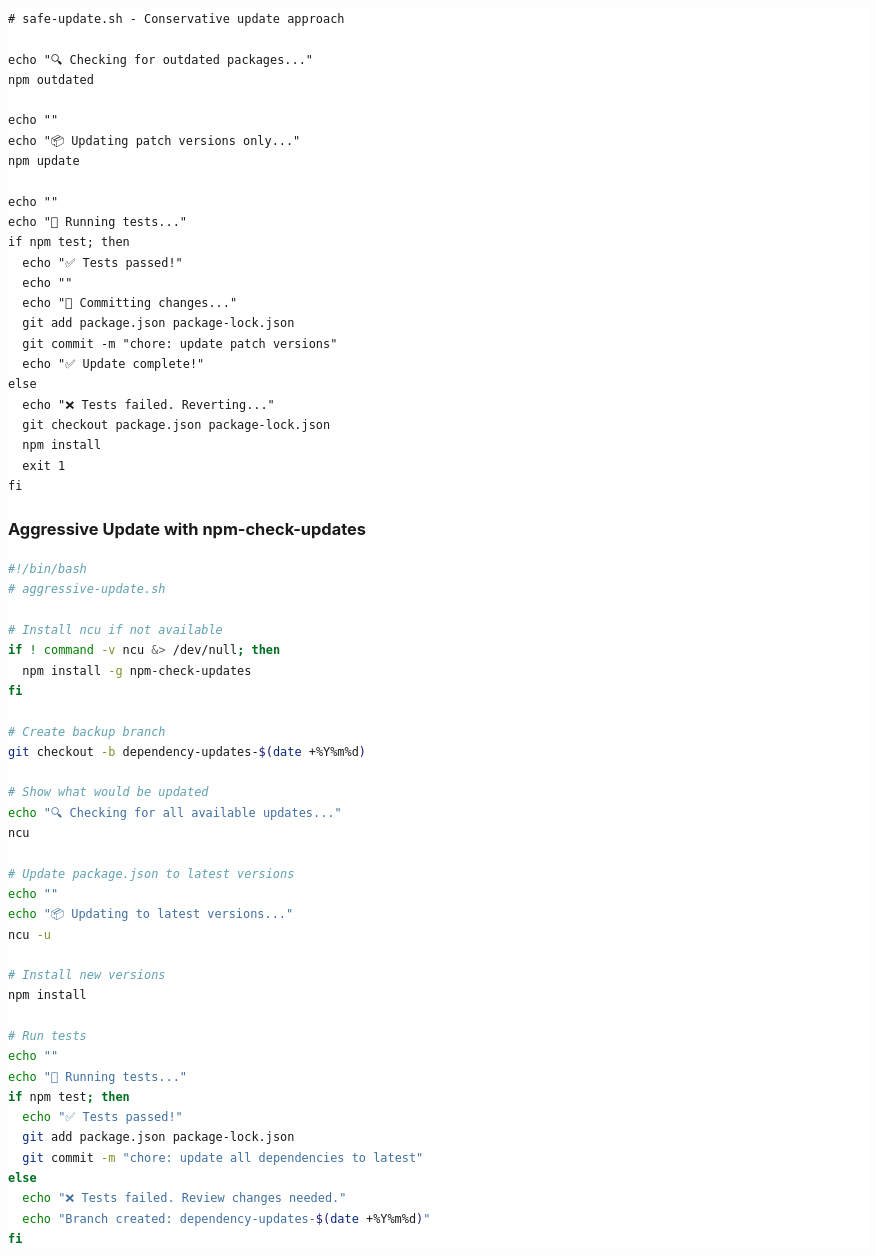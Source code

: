 ````
# safe-update.sh - Conservative update approach

echo "🔍 Checking for outdated packages..."
npm outdated

echo ""
echo "📦 Updating patch versions only..."
npm update

echo ""
echo "🧪 Running tests..."
if npm test; then
  echo "✅ Tests passed!"
  echo ""
  echo "📝 Committing changes..."
  git add package.json package-lock.json
  git commit -m "chore: update patch versions"
  echo "✅ Update complete!"
else
  echo "❌ Tests failed. Reverting..."
  git checkout package.json package-lock.json
  npm install
  exit 1
fi
````

### Aggressive Update with npm-check-updates

```bash
#!/bin/bash
# aggressive-update.sh

# Install ncu if not available
if ! command -v ncu &> /dev/null; then
  npm install -g npm-check-updates
fi

# Create backup branch
git checkout -b dependency-updates-$(date +%Y%m%d)

# Show what would be updated
echo "🔍 Checking for all available updates..."
ncu

# Update package.json to latest versions
echo ""
echo "📦 Updating to latest versions..."
ncu -u

# Install new versions
npm install

# Run tests
echo ""
echo "🧪 Running tests..."
if npm test; then
  echo "✅ Tests passed!"
  git add package.json package-lock.json
  git commit -m "chore: update all dependencies to latest"
else
  echo "❌ Tests failed. Review changes needed."
  echo "Branch created: dependency-updates-$(date +%Y%m%d)"
fi
```